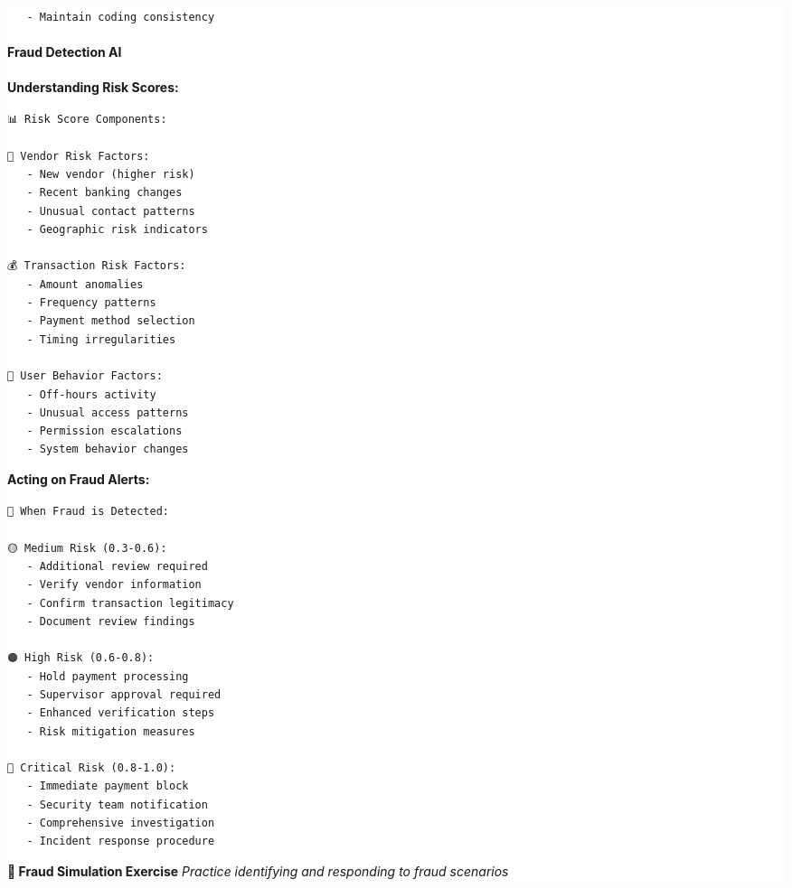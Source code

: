 ```
   - Maintain coding consistency
```

#### Fraud Detection AI

**Understanding Risk Scores:**
```
📊 Risk Score Components:

🏢 Vendor Risk Factors:
   - New vendor (higher risk)
   - Recent banking changes
   - Unusual contact patterns
   - Geographic risk indicators
   
💰 Transaction Risk Factors:
   - Amount anomalies
   - Frequency patterns
   - Payment method selection
   - Timing irregularities
   
👤 User Behavior Factors:
   - Off-hours activity
   - Unusual access patterns
   - Permission escalations
   - System behavior changes
```

**Acting on Fraud Alerts:**
```
🚨 When Fraud is Detected:

🟡 Medium Risk (0.3-0.6):
   - Additional review required
   - Verify vendor information
   - Confirm transaction legitimacy
   - Document review findings
   
🟠 High Risk (0.6-0.8):
   - Hold payment processing
   - Supervisor approval required
   - Enhanced verification steps
   - Risk mitigation measures
   
🔴 Critical Risk (0.8-1.0):
   - Immediate payment block
   - Security team notification
   - Comprehensive investigation
   - Incident response procedure
```

**🧪 Fraud Simulation Exercise**
*Practice identifying and responding to fraud scenarios*

